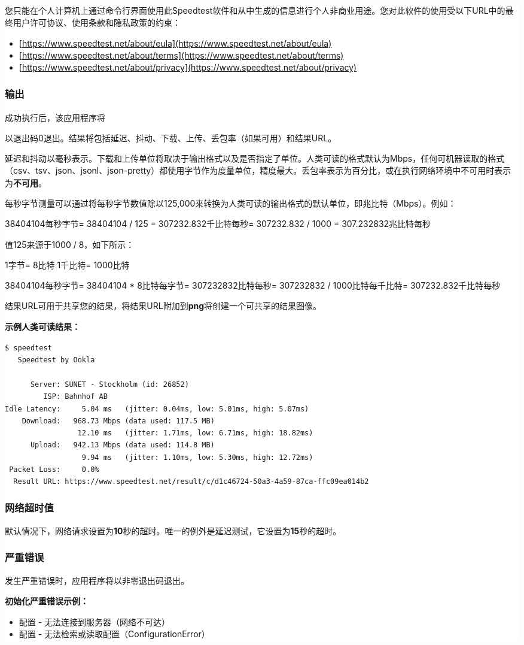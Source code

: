 您只能在个人计算机上通过命令行界面使用此Speedtest软件和从中生成的信息进行个人非商业用途。您对此软件的使用受以下URL中的最终用户许可协议、使用条款和隐私政策的约束：

- [https://www.speedtest.net/about/eula](https://www.speedtest.net/about/eula)
- [https://www.speedtest.net/about/terms](https://www.speedtest.net/about/terms)
- [https://www.speedtest.net/about/privacy](https://www.speedtest.net/about/privacy)

### 输出

成功执行后，该应用程序将

以退出码0退出。结果将包括延迟、抖动、下载、上传、丢包率（如果可用）和结果URL。

延迟和抖动以毫秒表示。下载和上传单位将取决于输出格式以及是否指定了单位。人类可读的格式默认为Mbps，任何可机器读取的格式（csv、tsv、json、jsonl、json-pretty）都使用字节作为度量单位，精度最大。丢包率表示为百分比，或在执行网络环境中不可用时表示为**不可用**。

每秒字节测量可以通过将每秒字节数值除以125,000来转换为人类可读的输出格式的默认单位，即兆比特（Mbps）。例如：

38404104每秒字节= 38404104 / 125 = 307232.832千比特每秒= 307232.832 / 1000 = 307.232832兆比特每秒

值125来源于1000 / 8，如下所示：

1字节= 8比特
1千比特= 1000比特

38404104每秒字节= 38404104 * 8比特每字节= 307232832比特每秒= 307232832 / 1000比特每千比特= 307232.832千比特每秒

结果URL可用于共享您的结果，将结果URL附加到**png**将创建一个可共享的结果图像。

**示例人类可读结果：**

```
$ speedtest
   Speedtest by Ookla

      Server: SUNET - Stockholm (id: 26852)
         ISP: Bahnhof AB
Idle Latency:     5.04 ms   (jitter: 0.04ms, low: 5.01ms, high: 5.07ms)
    Download:   968.73 Mbps (data used: 117.5 MB)                                                   
                 12.10 ms   (jitter: 1.71ms, low: 6.71ms, high: 18.82ms)
      Upload:   942.13 Mbps (data used: 114.8 MB)                                                   
                  9.94 ms   (jitter: 1.10ms, low: 5.30ms, high: 12.72ms)
 Packet Loss:     0.0%
  Result URL: https://www.speedtest.net/result/c/d1c46724-50a3-4a59-87ca-ffc09ea014b2
```

### 网络超时值

默认情况下，网络请求设置为**10**秒的超时。唯一的例外是延迟测试，它设置为**15**秒的超时。

### 严重错误

发生严重错误时，应用程序将以非零退出码退出。

**初始化严重错误示例：**

- 配置 - 无法连接到服务器（网络不可达）
- 配置 - 无法检索或读取配置（ConfigurationError）
